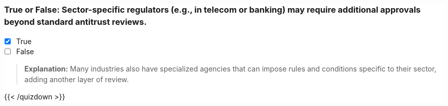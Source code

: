 ### True or False: Sector-specific regulators (e.g., in telecom or banking) may require additional approvals beyond standard antitrust reviews.  
- [x] True  
- [ ] False  

> **Explanation:** Many industries also have specialized agencies that can impose rules and conditions specific to their sector, adding another layer of review.

{{< /quizdown >}}
